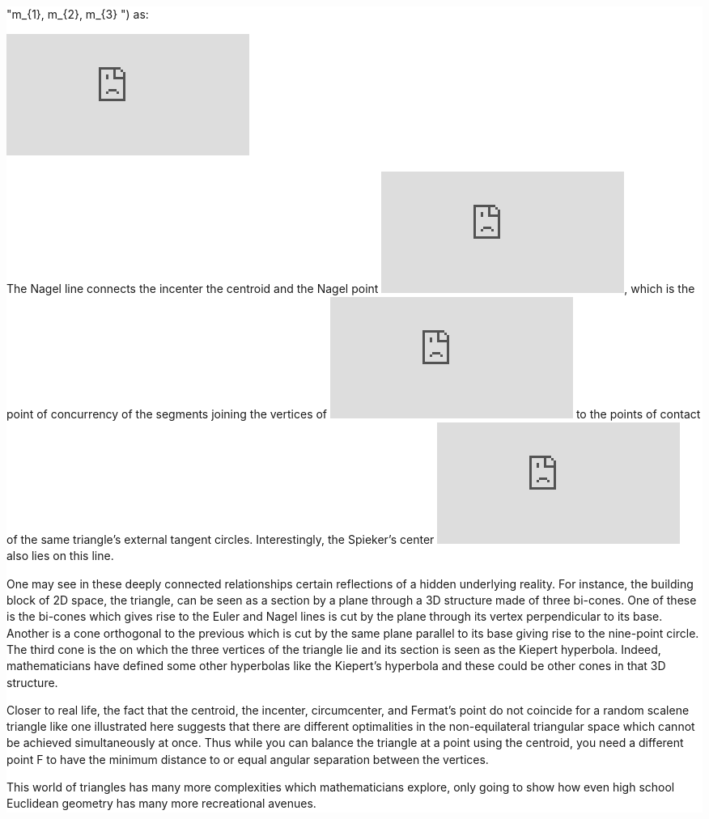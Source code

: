 "m_{1}, m_{2}, m_{3} ") as:

![m\_{E}=
\\frac{m\_{1}.m\_{2}+m\_{1}.m\_{3}+m\_{2}.m\_{3}+3}{m\_{1}+m\_{2}+m\_{3}+3m\_{1}.m\_{2}.m\_{3}}](https://s0.wp.com/latex.php?latex=m_%7BE%7D%3D+%5Cfrac%7Bm_%7B1%7D.m_%7B2%7D%2Bm_%7B1%7D.m_%7B3%7D%2Bm_%7B2%7D.m_%7B3%7D%2B3%7D%7Bm_%7B1%7D%2Bm_%7B2%7D%2Bm_%7B3%7D%2B3m_%7B1%7D.m_%7B2%7D.m_%7B3%7D%7D&bg=ffffff&fg=9ACD32&s=2
"m_{E}= \\frac{m_{1}.m_{2}+m_{1}.m_{3}+m_{2}.m_{3}+3}{m_{1}+m_{2}+m_{3}+3m_{1}.m_{2}.m_{3}}")

The Nagel line connects the incenter the centroid and the Nagel point
![N\_{a}
](https://s0.wp.com/latex.php?latex=N_%7Ba%7D+&bg=ffffff&fg=9ACD32&s=1
"N_{a} "), which is the point of concurrency of the segments joining the
vertices of ![\\triangle ABC
](https://s0.wp.com/latex.php?latex=%5Ctriangle+ABC+&bg=ffffff&fg=9ACD32&s=1
"\\triangle ABC ") to the points of contact of the same triangle’s
external tangent circles. Interestingly, the Spieker’s center ![S\_{p}
](https://s0.wp.com/latex.php?latex=S_%7Bp%7D+&bg=ffffff&fg=9ACD32&s=1
"S_{p} ") also lies on this line.

One may see in these deeply connected relationships certain reflections
of a hidden underlying reality. For instance, the building block of 2D
space, the triangle, can be seen as a section by a plane through a 3D
structure made of three bi-cones. One of these is the bi-cones which
gives rise to the Euler and Nagel lines is cut by the plane through its
vertex perpendicular to its base. Another is a cone orthogonal to the
previous which is cut by the same plane parallel to its base giving rise
to the nine-point circle. The third cone is the on which the three
vertices of the triangle lie and its section is seen as the Kiepert
hyperbola. Indeed, mathematicians have defined some other hyperbolas
like the Kiepert’s hyperbola and these could be other cones in that 3D
structure.

Closer to real life, the fact that the centroid, the incenter,
circumcenter, and Fermat’s point do not coincide for a random scalene
triangle like one illustrated here suggests that there are different
optimalities in the non-equilateral triangular space which cannot be
achieved simultaneously at once. Thus while you can balance the triangle
at a point using the centroid, you need a different point F to have the
minimum distance to or equal angular separation between the vertices.

This world of triangles has many more complexities which mathematicians
explore, only going to show how even high school Euclidean geometry has
many more recreational avenues.
